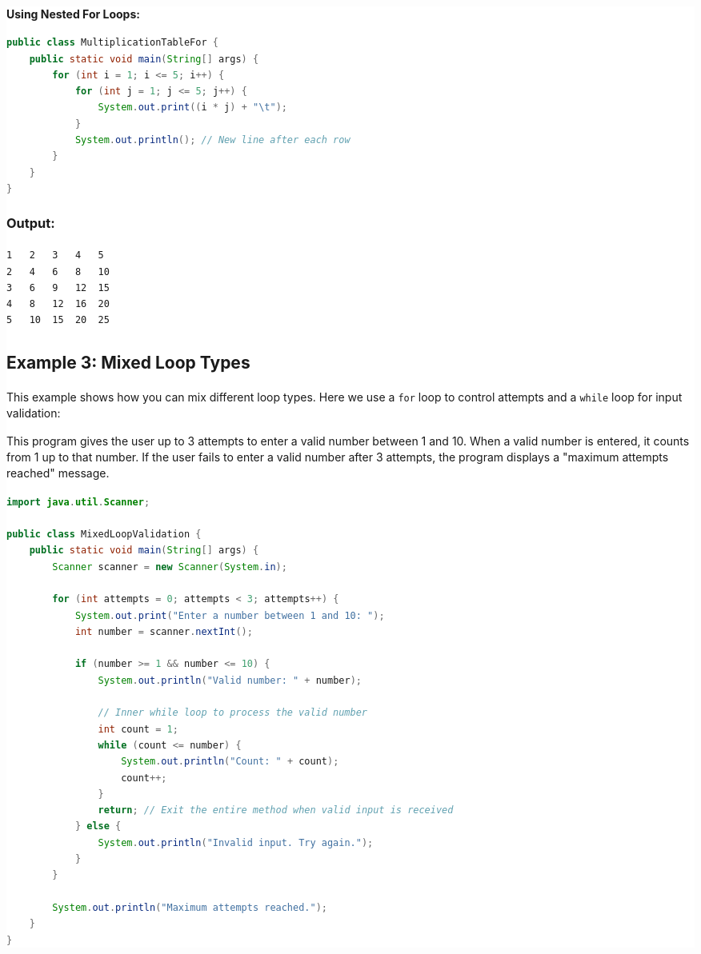 **Using Nested For Loops:**
```java
public class MultiplicationTableFor {
    public static void main(String[] args) {
        for (int i = 1; i <= 5; i++) {
            for (int j = 1; j <= 5; j++) {
                System.out.print((i * j) + "\t");
            }
            System.out.println(); // New line after each row
        }
    }
}
```

### Output:
```
1	2	3	4	5	
2	4	6	8	10	
3	6	9	12	15	
4	8	12	16	20	
5	10	15	20	25	
```

## Example 3: Mixed Loop Types

This example shows how you can mix different loop types. Here we use a `for` loop to control attempts and a `while` loop for input validation:

This program gives the user up to 3 attempts to enter a valid number between 1 and 10. When a valid number is entered, it counts from 1 up to that number. If the user fails to enter a valid number after 3 attempts, the program displays a "maximum attempts reached" message.

```java
import java.util.Scanner;

public class MixedLoopValidation {
    public static void main(String[] args) {
        Scanner scanner = new Scanner(System.in);
        
        for (int attempts = 0; attempts < 3; attempts++) {
            System.out.print("Enter a number between 1 and 10: ");
            int number = scanner.nextInt();
            
            if (number >= 1 && number <= 10) {
                System.out.println("Valid number: " + number);
                
                // Inner while loop to process the valid number
                int count = 1;
                while (count <= number) {
                    System.out.println("Count: " + count);
                    count++;
                }
                return; // Exit the entire method when valid input is received
            } else {
                System.out.println("Invalid input. Try again.");
            }
        }
        
        System.out.println("Maximum attempts reached.");
    }
}
```
